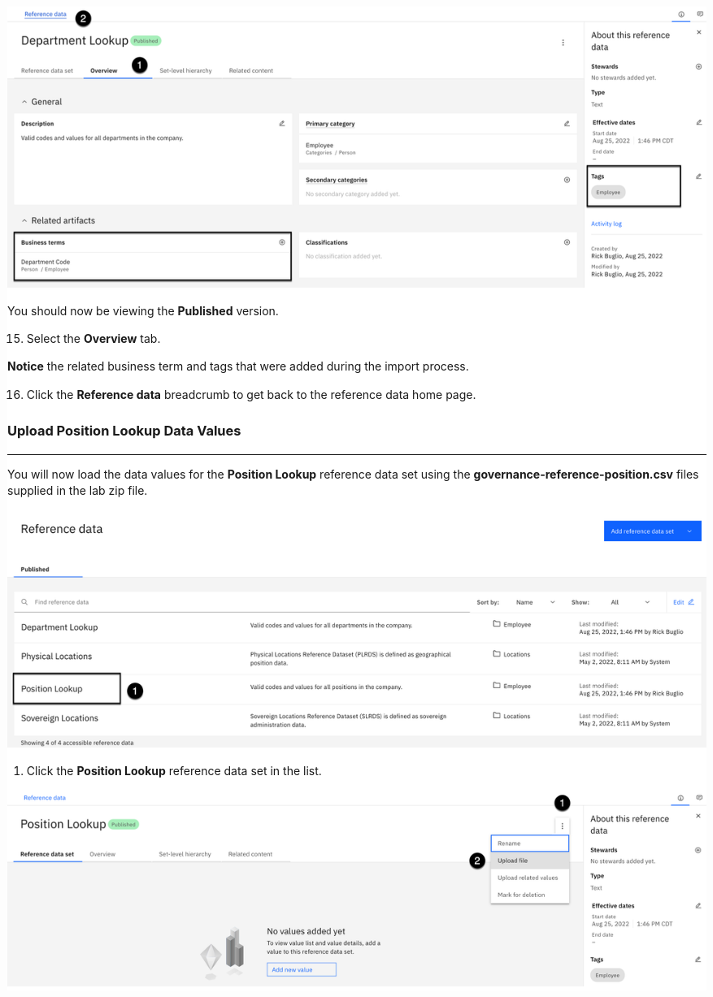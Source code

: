 ![](./images/L3/image107.png)

You should now be viewing the **Published** version.

15. Select the **Overview** tab.

**Notice** the related business term and tags that were added during the import process.

16. Click the **Reference data** breadcrumb to get back to the reference data home page.

### Upload Position Lookup Data Values
---

You will now load the data values for the **Position Lookup** reference data set using the **governance-reference-position.csv** files supplied in the lab zip file.

![](./images/L3/image108.png)

1. Click the **Position Lookup** reference data set in the list.

![](./images/L3/image109.png)